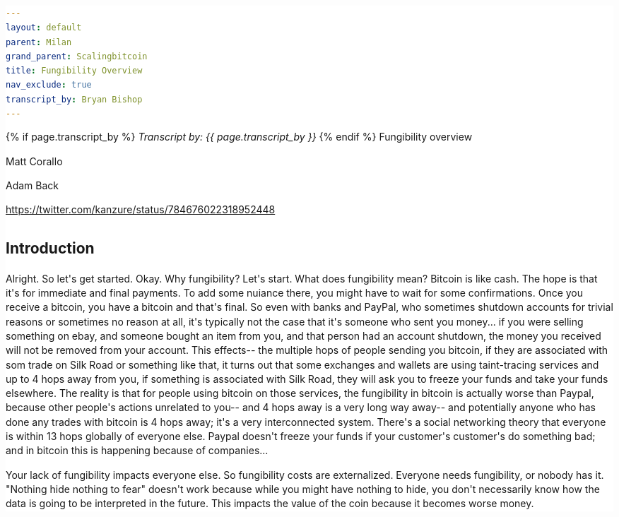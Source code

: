 ```yaml
---
layout: default
parent: Milan
grand_parent: Scalingbitcoin
title: Fungibility Overview
nav_exclude: true
transcript_by: Bryan Bishop
---
```


{% if page.transcript_by %} <i>Transcript by:
{{ page.transcript_by }}</i> {% endif %} Fungibility overview

Matt Corallo

Adam Back

<https://twitter.com/kanzure/status/784676022318952448>

## Introduction

Alright. So let's get started. Okay. Why fungibility? Let's start. What
does fungibility mean? Bitcoin is like cash. The hope is that it's for
immediate and final payments. To add some nuiance there, you might have
to wait for some confirmations. Once you receive a bitcoin, you have a
bitcoin and that's final. So even with banks and PayPal, who sometimes
shutdown accounts for trivial reasons or sometimes no reason at all,
it's typically not the case that it's someone who sent you money... if
you were selling something on ebay, and someone bought an item from you,
and that person had an account shutdown, the money you received will not
be removed from your account. This effects-- the multiple hops of people
sending you bitcoin, if they are associated with som trade on Silk Road
or something like that, it turns out that some exchanges and wallets are
using taint-tracing services and up to 4 hops away from you, if
something is associated with Silk Road, they will ask you to freeze your
funds and take your funds elsewhere. The reality is that for people
using bitcoin on those services, the fungibility in bitcoin is actually
worse than Paypal, because other people's actions unrelated to you-- and
4 hops away is a very long way away-- and potentially anyone who has
done any trades with bitcoin is 4 hops away; it's a very interconnected
system. There's a social networking theory that everyone is within 13
hops globally of everyone else. Paypal doesn't freeze your funds if your
customer's customer's do something bad; and in bitcoin this is happening
because of companies...

Your lack of fungibility impacts everyone else. So fungibility costs are
externalized. Everyone needs fungibility, or nobody has it. "Nothing
hide nothing to fear" doesn't work because while you might have nothing
to hide, you don't necessarily know how the data is going to be
interpreted in the future. This impacts the value of the coin because it
becomes worse money.
